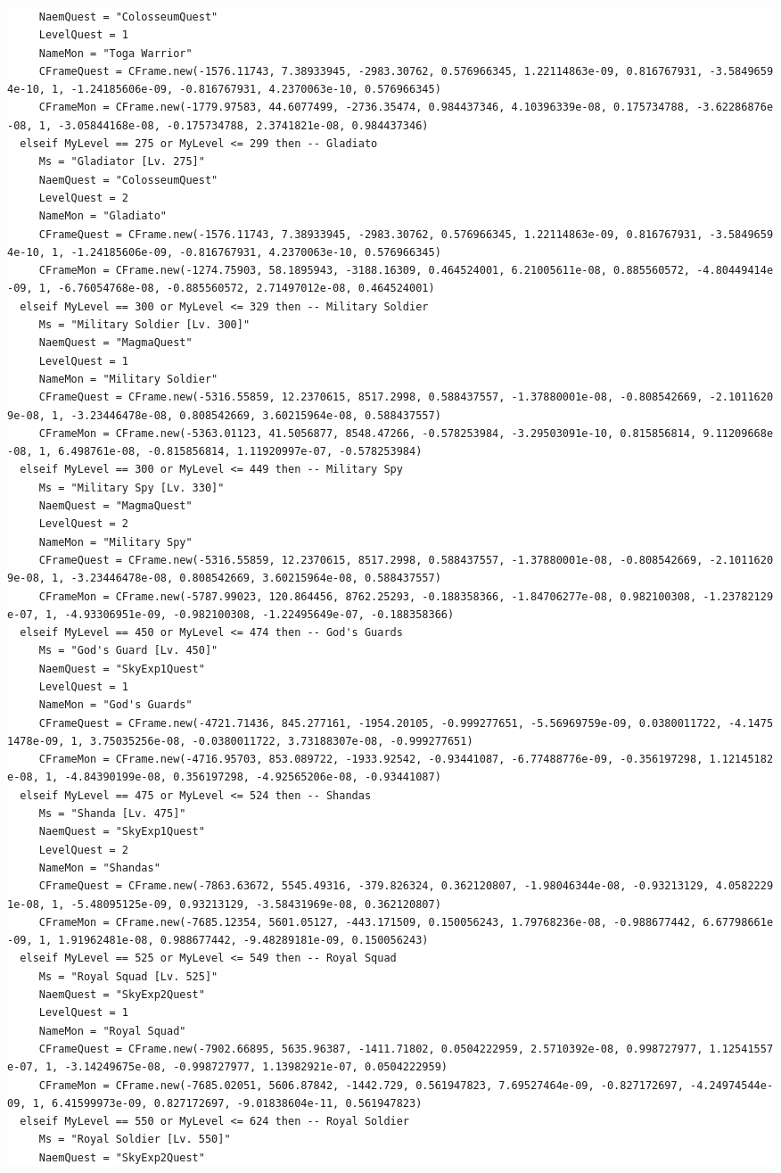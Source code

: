          NaemQuest = "ColosseumQuest"
         LevelQuest = 1
         NameMon = "Toga Warrior"
         CFrameQuest = CFrame.new(-1576.11743, 7.38933945, -2983.30762, 0.576966345, 1.22114863e-09, 0.816767931, -3.58496594e-10, 1, -1.24185606e-09, -0.816767931, 4.2370063e-10, 0.576966345)
         CFrameMon = CFrame.new(-1779.97583, 44.6077499, -2736.35474, 0.984437346, 4.10396339e-08, 0.175734788, -3.62286876e-08, 1, -3.05844168e-08, -0.175734788, 2.3741821e-08, 0.984437346)
      elseif MyLevel == 275 or MyLevel <= 299 then -- Gladiato
         Ms = "Gladiator [Lv. 275]"
         NaemQuest = "ColosseumQuest"
         LevelQuest = 2
         NameMon = "Gladiato"
         CFrameQuest = CFrame.new(-1576.11743, 7.38933945, -2983.30762, 0.576966345, 1.22114863e-09, 0.816767931, -3.58496594e-10, 1, -1.24185606e-09, -0.816767931, 4.2370063e-10, 0.576966345)
         CFrameMon = CFrame.new(-1274.75903, 58.1895943, -3188.16309, 0.464524001, 6.21005611e-08, 0.885560572, -4.80449414e-09, 1, -6.76054768e-08, -0.885560572, 2.71497012e-08, 0.464524001)
      elseif MyLevel == 300 or MyLevel <= 329 then -- Military Soldier
         Ms = "Military Soldier [Lv. 300]"
         NaemQuest = "MagmaQuest"
         LevelQuest = 1
         NameMon = "Military Soldier"
         CFrameQuest = CFrame.new(-5316.55859, 12.2370615, 8517.2998, 0.588437557, -1.37880001e-08, -0.808542669, -2.10116209e-08, 1, -3.23446478e-08, 0.808542669, 3.60215964e-08, 0.588437557)
         CFrameMon = CFrame.new(-5363.01123, 41.5056877, 8548.47266, -0.578253984, -3.29503091e-10, 0.815856814, 9.11209668e-08, 1, 6.498761e-08, -0.815856814, 1.11920997e-07, -0.578253984)
      elseif MyLevel == 300 or MyLevel <= 449 then -- Military Spy
         Ms = "Military Spy [Lv. 330]"
         NaemQuest = "MagmaQuest"
         LevelQuest = 2
         NameMon = "Military Spy"
         CFrameQuest = CFrame.new(-5316.55859, 12.2370615, 8517.2998, 0.588437557, -1.37880001e-08, -0.808542669, -2.10116209e-08, 1, -3.23446478e-08, 0.808542669, 3.60215964e-08, 0.588437557)
         CFrameMon = CFrame.new(-5787.99023, 120.864456, 8762.25293, -0.188358366, -1.84706277e-08, 0.982100308, -1.23782129e-07, 1, -4.93306951e-09, -0.982100308, -1.22495649e-07, -0.188358366)
      elseif MyLevel == 450 or MyLevel <= 474 then -- God's Guards
         Ms = "God's Guard [Lv. 450]"
         NaemQuest = "SkyExp1Quest"
         LevelQuest = 1
         NameMon = "God's Guards"
         CFrameQuest = CFrame.new(-4721.71436, 845.277161, -1954.20105, -0.999277651, -5.56969759e-09, 0.0380011722, -4.14751478e-09, 1, 3.75035256e-08, -0.0380011722, 3.73188307e-08, -0.999277651)
         CFrameMon = CFrame.new(-4716.95703, 853.089722, -1933.92542, -0.93441087, -6.77488776e-09, -0.356197298, 1.12145182e-08, 1, -4.84390199e-08, 0.356197298, -4.92565206e-08, -0.93441087)
      elseif MyLevel == 475 or MyLevel <= 524 then -- Shandas
         Ms = "Shanda [Lv. 475]"
         NaemQuest = "SkyExp1Quest"
         LevelQuest = 2
         NameMon = "Shandas"
         CFrameQuest = CFrame.new(-7863.63672, 5545.49316, -379.826324, 0.362120807, -1.98046344e-08, -0.93213129, 4.05822291e-08, 1, -5.48095125e-09, 0.93213129, -3.58431969e-08, 0.362120807)
         CFrameMon = CFrame.new(-7685.12354, 5601.05127, -443.171509, 0.150056243, 1.79768236e-08, -0.988677442, 6.67798661e-09, 1, 1.91962481e-08, 0.988677442, -9.48289181e-09, 0.150056243)
      elseif MyLevel == 525 or MyLevel <= 549 then -- Royal Squad
         Ms = "Royal Squad [Lv. 525]"
         NaemQuest = "SkyExp2Quest"
         LevelQuest = 1
         NameMon = "Royal Squad"
         CFrameQuest = CFrame.new(-7902.66895, 5635.96387, -1411.71802, 0.0504222959, 2.5710392e-08, 0.998727977, 1.12541557e-07, 1, -3.14249675e-08, -0.998727977, 1.13982921e-07, 0.0504222959)
         CFrameMon = CFrame.new(-7685.02051, 5606.87842, -1442.729, 0.561947823, 7.69527464e-09, -0.827172697, -4.24974544e-09, 1, 6.41599973e-09, 0.827172697, -9.01838604e-11, 0.561947823)
      elseif MyLevel == 550 or MyLevel <= 624 then -- Royal Soldier
         Ms = "Royal Soldier [Lv. 550]"
         NaemQuest = "SkyExp2Quest"